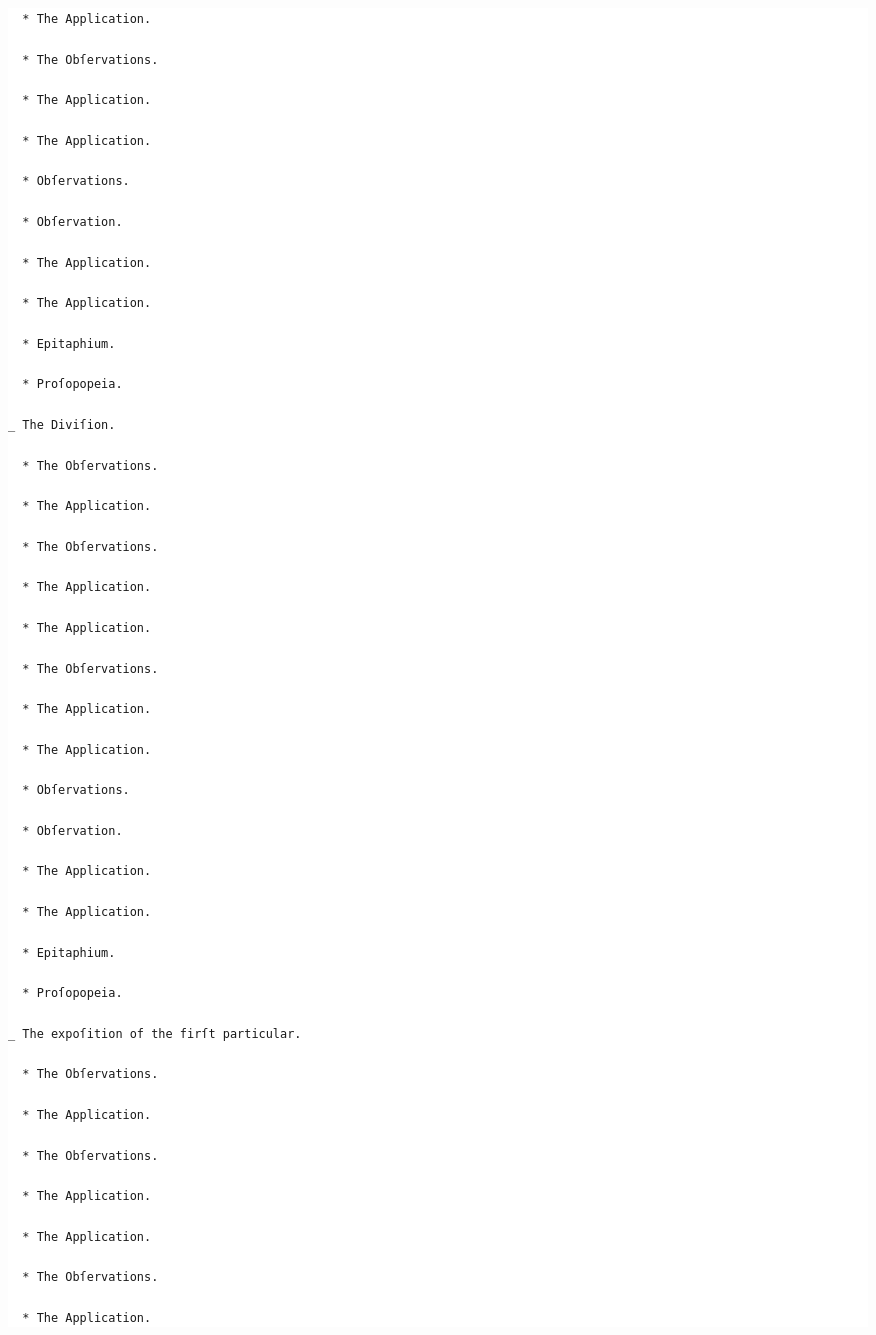       * The Application.

      * The Obſervations.

      * The Application.

      * The Application.

      * Obſervations.

      * Obſervation.

      * The Application.

      * The Application.

      * Epitaphium.

      * Proſopopeia.

    _ The Diviſion.

      * The Obſervations.

      * The Application.

      * The Obſervations.

      * The Application.

      * The Application.

      * The Obſervations.

      * The Application.

      * The Application.

      * Obſervations.

      * Obſervation.

      * The Application.

      * The Application.

      * Epitaphium.

      * Proſopopeia.

    _ The expoſition of the firſt particular.

      * The Obſervations.

      * The Application.

      * The Obſervations.

      * The Application.

      * The Application.

      * The Obſervations.

      * The Application.
